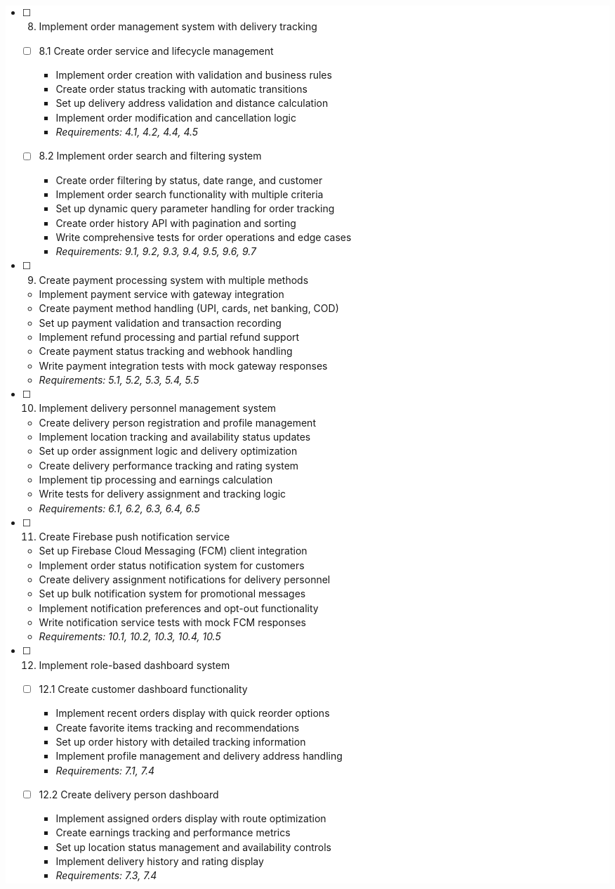 - [ ] 8. Implement order management system with delivery tracking
  - [ ] 8.1 Create order service and lifecycle management
    - Implement order creation with validation and business rules
    - Create order status tracking with automatic transitions
    - Set up delivery address validation and distance calculation
    - Implement order modification and cancellation logic
    - _Requirements: 4.1, 4.2, 4.4, 4.5_

  - [ ] 8.2 Implement order search and filtering system
    - Create order filtering by status, date range, and customer
    - Implement order search functionality with multiple criteria
    - Set up dynamic query parameter handling for order tracking
    - Create order history API with pagination and sorting
    - Write comprehensive tests for order operations and edge cases
    - _Requirements: 9.1, 9.2, 9.3, 9.4, 9.5, 9.6, 9.7_

- [ ] 9. Create payment processing system with multiple methods
  - Implement payment service with gateway integration
  - Create payment method handling (UPI, cards, net banking, COD)
  - Set up payment validation and transaction recording
  - Implement refund processing and partial refund support
  - Create payment status tracking and webhook handling
  - Write payment integration tests with mock gateway responses
  - _Requirements: 5.1, 5.2, 5.3, 5.4, 5.5_

- [ ] 10. Implement delivery personnel management system
  - Create delivery person registration and profile management
  - Implement location tracking and availability status updates
  - Set up order assignment logic and delivery optimization
  - Create delivery performance tracking and rating system
  - Implement tip processing and earnings calculation
  - Write tests for delivery assignment and tracking logic
  - _Requirements: 6.1, 6.2, 6.3, 6.4, 6.5_

- [ ] 11. Create Firebase push notification service
  - Set up Firebase Cloud Messaging (FCM) client integration
  - Implement order status notification system for customers
  - Create delivery assignment notifications for delivery personnel
  - Set up bulk notification system for promotional messages
  - Implement notification preferences and opt-out functionality
  - Write notification service tests with mock FCM responses
  - _Requirements: 10.1, 10.2, 10.3, 10.4, 10.5_

- [ ] 12. Implement role-based dashboard system
  - [ ] 12.1 Create customer dashboard functionality
    - Implement recent orders display with quick reorder options
    - Create favorite items tracking and recommendations
    - Set up order history with detailed tracking information
    - Implement profile management and delivery address handling
    - _Requirements: 7.1, 7.4_

  - [ ] 12.2 Create delivery person dashboard
    - Implement assigned orders display with route optimization
    - Create earnings tracking and performance metrics
    - Set up location status management and availability controls
    - Implement delivery history and rating display
    - _Requirements: 7.3, 7.4_
